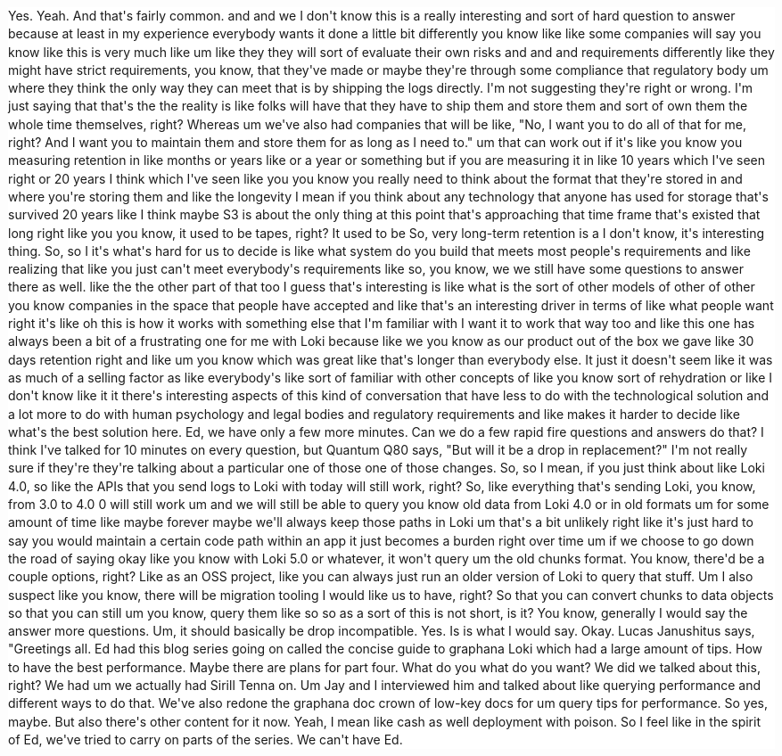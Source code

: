  Yes. Yeah. And that's fairly common. and and we I don't know this is a really interesting and sort of hard question to answer because at least in my experience everybody wants it done a little bit differently you know like like some companies will say you know like this is very much like um like they they will sort of evaluate their own risks and and and requirements differently like they might have strict requirements, you know, that they've made or maybe they're through some compliance that regulatory body um where they think the only way they can meet that is by shipping the logs directly. I'm not suggesting they're right or wrong. I'm just saying that that's the the reality is like folks will have that they have to ship them and store them and sort of own them the whole time themselves, right? Whereas um we've also had companies that will be like, "No, I want you to do all of that for me, right? And I want you to maintain them and store them for as long as I need to." um that can work out if it's like you know you measuring retention in like months or years like or a year or something but if you are measuring it in like 10 years which I've seen right or 20 years I think which I've seen like you you know you really need to think about the format that they're stored in and where you're storing them and like the longevity I mean if you think about any technology that anyone has used for storage that's survived 20 years like I think maybe S3 is about the only thing at this point that's approaching that time frame that's existed that long right like you you know, it used to be tapes, right? It used to be So, very long-term retention is a I don't know, it's interesting thing. So, so I it's what's hard for us to decide is like what system do you build that meets most people's requirements and like realizing that like you just can't meet everybody's requirements like so, you know, we we still have some questions to answer there as well. like the the other part of that too I guess that's interesting is like what is the sort of other models of other of other you know companies in the space that people have accepted and like that's an interesting driver in terms of like what people want right it's like oh this is how it works with something else that I'm familiar with I want it to work that way too and like this one has always been a bit of a frustrating one for me with Loki because like we you know as our product out of the box we gave like 30 days retention right and like um you know which was great like that's longer than everybody else. It just it doesn't seem like it was as much of a selling factor as like everybody's like sort of familiar with other concepts of like you know sort of rehydration or like I don't know like it it there's interesting aspects of this kind of conversation that have less to do with the technological solution and a lot more to do with human psychology and legal bodies and regulatory requirements and like makes it harder to decide like what's the best solution here. Ed, we have only a few more minutes. Can we do a few rapid fire questions and answers do that? I think I've talked for 10 minutes on every question, but
 Quantum Q80 says, "But will it be a drop in replacement?" I'm not really sure if they're they're talking about a particular one of those one of those changes.
 So, so I mean, if you just think about like Loki 4.0, so like the APIs that you send logs to Loki with today will still work, right? So, like everything that's sending Loki, you know, from 3.0 to 4.0 0 will still work um and we will still be able to query you know old data from Loki 4.0 or in old formats um for some amount of time like maybe forever maybe we'll always keep those paths in Loki um that's a bit unlikely right like it's just hard to say you would maintain a certain code path within an app it just becomes a burden right over time um if we choose to go down the road of saying okay like you know with Loki 5.0 or whatever, it won't query um the old chunks format. You know, there'd be a couple options, right? Like as an OSS project, like you can always just run an older version of Loki to query that stuff. Um I also suspect like you know, there will be migration tooling I would like us to have, right? So that you can convert chunks to data objects so that you can still um you know, query them like so so as a sort of this is not short, is it? You know, generally I would say the answer
 more questions. Um, it should basically be drop incompatible. Yes. Is is what I would say.
 Okay. Lucas Janushitus says, "Greetings all. Ed had this blog series going on called the concise guide to graphana Loki which had a large amount of tips. How to have the best performance. Maybe there are plans for part four.
 What do you what do you want? We did we talked about this, right? We had um we actually had Sirill Tenna on. Um Jay and I interviewed him and talked about like querying performance and different ways to do that. We've also redone the graphana doc crown of low-key docs for um query tips for performance. So yes, maybe. But also there's other content for it now.
 Yeah, I mean like cash as well deployment with poison. So I feel like in the spirit of Ed, we've tried to carry on parts of the series. We can't have Ed.